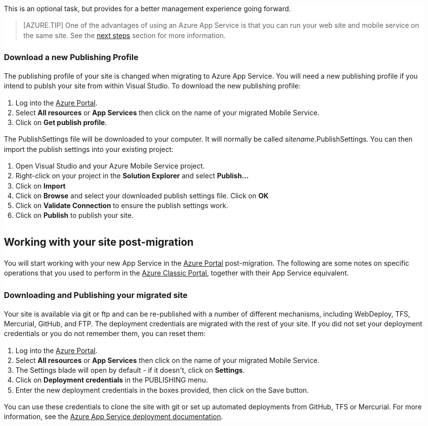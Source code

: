 This is an optional task, but provides for a better management experience going forward.

> [AZURE.TIP]  One of the advantages of using an Azure App Service is that you can run your web site and mobile service on the same site.  See
> the [next steps](#next-steps) section for more information.

### <a name="download-publish-profile"></a>Download a new Publishing Profile

The publishing profile of your site is changed when migrating to Azure App Service.  You will need a new publishing profile if you intend to publsh
your site from within Visual Studio.  To download the new publishing profile:

  1.  Log into the [Azure Portal].
  2.  Select **All resources** or **App Services** then click on the name of your migrated Mobile Service.
  3.  Click on **Get publish profile**.

The PublishSettings file will be downloaded to your computer.  It will normally be called _sitename_.PublishSettings.  You can then import the publish settings into your existing project:

  1.  Open Visual Studio and your Azure Mobile Service project.
  2.  Right-click on your project in the **Solution Explorer** and select **Publish...**
  3.  Click on **Import**
  4.  Click on **Browse** and select your downloaded publish settings file.  Click on **OK**
  5.  Click on **Validate Connection** to ensure the publish settings work.
  6.  Click on **Publish** to publish your site.


## <a name="working-with-your-site"></a>Working with your site post-migration

You will start working with your new App Service in the [Azure Portal] post-migration.  The following are some notes on specific operations that
you used to perform in the [Azure Classic Portal], together with their App Service equivalent.

### <a name="publishing-your-site"></a>Downloading and Publishing your migrated site

Your site is available via git or ftp and can be re-published with a number of different mechanisms, including WebDeploy, TFS, Mercurial, GitHub,
 and FTP.  The deployment credentials are migrated with the rest of your site.  If you did not set your deployment credentials or you do not remember
 them, you can reset them:

  1. Log into the [Azure Portal].
  2. Select **All resources** or **App Services** then click on the name of your migrated Mobile Service.
  3. The Settings blade will open by default - if it doesn't, click on **Settings**.
  4. Click on **Deployment credentials** in the PUBLISHING menu.
  5. Enter the new deployment credentials in the boxes provided, then click on the Save button.

You can use these credentials to clone the site with git or set up automated deployments from GitHub, TFS or Mercurial.  For more
information, see the [Azure App Service deployment documentation].


[0]: ./media/app-service-mobile-migrating-from-mobile-services/migrate-to-app-service-button.PNG
[1]: ./media/app-service-mobile-migrating-from-mobile-services/migration-activity-monitor.png
[2]: ./media/app-service-mobile-migrating-from-mobile-services/triggering-job-with-postman.png
[App Service pricing]: https://azure.microsoft.com/en-us/pricing/details/app-service/
[Application Insights]: ../application-insights/app-insights-overview.md
[Auto-scale]: ../app-service-web/web-sites-scale.md
[Azure App Service]: ../app-service/app-service-value-prop-what-is.md
[Azure App Service deployment documentation]: ../app-service-web/web-sites-deploy.md
[Azure Classic Portal]: https://manage.windowsazure.com
[Azure Portal]: https://portal.azure.com
[Azure Region]: https://azure.microsoft.com/en-us/regions/
[Azure Scheduler Plans]: ../scheduler/scheduler-plans-billing.md
[continuously deploy]: ../app-service-web/web-sites-publish-source-control.md
[convert your Mixed namespaces]: https://azure.microsoft.com/en-us/blog/updates-from-notification-hubs-independent-nuget-installation-model-pmt-and-more/
[curl]: http://curl.haxx.se/
[custom domain names]: ../app-service-web/web-sites-custom-domain-name.md
[Fiddler]: http://www.telerik.com/fiddler
[general availability of Azure App Service]: /blog/announcing-general-availability-of-app-service-mobile-apps/
[Hybrid Connections]: ../app-service-web/web-sites-hybrid-connection-get-started.md
[Logging]: ../app-service-web/web-sites-enable-diagnostic-log.md
[Mobile Apps Node.js SDK]: https://github.com/azure/azure-mobile-apps-node
[Mobile Services vs. App Service]: app-service-mobile-value-prop-migration-from-mobile-services.md
[Notification Hubs]: ../notification-hubs/notification-hubs-overview.md
[performance monitoring]: ../app-service-web/web-sites-monitor.md
[Postman]: http://www.getpostman.com/
[Back up your Mobile Service]: ../mobile-services/mobile-services-disaster-recovery.md
[staging slots]: ../app-service-web/web-sites-staged-publishing.md
[VNet]: ../app-service-web/web-sites-integrate-with-vnet.md
[WebJobs]: ../app-service-web/websites-webjobs-resources.md
[XDT Transform Samples]: https://github.com/projectkudu/kudu/wiki/Xdt-transform-samples